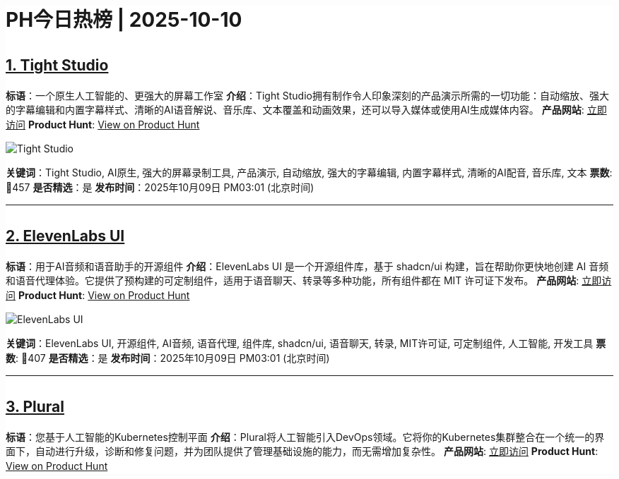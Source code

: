 # PH今日热榜 | 2025-10-10

## [1. Tight Studio](https://www.producthunt.com/products/tight-studio-2?utm_campaign=producthunt-api&utm_medium=api-v2&utm_source=Application%3A+decohack+%28ID%3A+172745%29)
**标语**：一个原生人工智能的、更强大的屏幕工作室
**介绍**：Tight Studio拥有制作令人印象深刻的产品演示所需的一切功能：自动缩放、强大的字幕编辑和内置字幕样式、清晰的AI语音解说、音乐库、文本覆盖和动画效果，还可以导入媒体或使用AI生成媒体内容。
**产品网站**: [立即访问](https://www.producthunt.com/r/JONYLIVTDF35HC?utm_campaign=producthunt-api&utm_medium=api-v2&utm_source=Application%3A+decohack+%28ID%3A+172745%29)
**Product Hunt**: [View on Product Hunt](https://www.producthunt.com/products/tight-studio-2?utm_campaign=producthunt-api&utm_medium=api-v2&utm_source=Application%3A+decohack+%28ID%3A+172745%29)

![Tight Studio](https://ph-files.imgix.net/b2e73218-6556-4dcd-9ed8-fceaf4274dbb.png?auto=format)

**关键词**：Tight Studio, AI原生, 强大的屏幕录制工具, 产品演示, 自动缩放, 强大的字幕编辑, 内置字幕样式, 清晰的AI配音, 音乐库, 文本
**票数**: 🔺457
**是否精选**：是
**发布时间**：2025年10月09日 PM03:01 (北京时间)

---

## [2. ElevenLabs UI](https://www.producthunt.com/products/elevenlabs?utm_campaign=producthunt-api&utm_medium=api-v2&utm_source=Application%3A+decohack+%28ID%3A+172745%29)
**标语**：用于AI音频和语音助手的开源组件
**介绍**：ElevenLabs UI 是一个开源组件库，基于 shadcn/ui 构建，旨在帮助你更快地创建 AI 音频和语音代理体验。它提供了预构建的可定制组件，适用于语音聊天、转录等多种功能，所有组件都在 MIT 许可证下发布。
**产品网站**: [立即访问](https://www.producthunt.com/r/LYDC4FTCECPO74?utm_campaign=producthunt-api&utm_medium=api-v2&utm_source=Application%3A+decohack+%28ID%3A+172745%29)
**Product Hunt**: [View on Product Hunt](https://www.producthunt.com/products/elevenlabs?utm_campaign=producthunt-api&utm_medium=api-v2&utm_source=Application%3A+decohack+%28ID%3A+172745%29)

![ElevenLabs UI](https://ph-files.imgix.net/53a47765-1fc1-420c-b1de-c2e0791cb93b.jpeg?auto=format)

**关键词**：ElevenLabs UI, 开源组件, AI音频, 语音代理, 组件库, shadcn/ui, 语音聊天, 转录, MIT许可证, 可定制组件, 人工智能, 开发工具
**票数**: 🔺407
**是否精选**：是
**发布时间**：2025年10月09日 PM03:01 (北京时间)

---

## [3. Plural](https://www.producthunt.com/products/plural-2?utm_campaign=producthunt-api&utm_medium=api-v2&utm_source=Application%3A+decohack+%28ID%3A+172745%29)
**标语**：您基于人工智能的Kubernetes控制平面
**介绍**：Plural将人工智能引入DevOps领域。它将你的Kubernetes集群整合在一个统一的界面下，自动进行升级，诊断和修复问题，并为团队提供了管理基础设施的能力，而无需增加复杂性。
**产品网站**: [立即访问](https://www.producthunt.com/r/OVXT4FX7DA4D6R?utm_campaign=producthunt-api&utm_medium=api-v2&utm_source=Application%3A+decohack+%28ID%3A+172745%29)
**Product Hunt**: [View on Product Hunt](https://www.producthunt.com/products/plural-2?utm_campaign=producthunt-api&utm_medium=api-v2&utm_source=Application%3A+decohack+%28ID%3A+172745%29)

